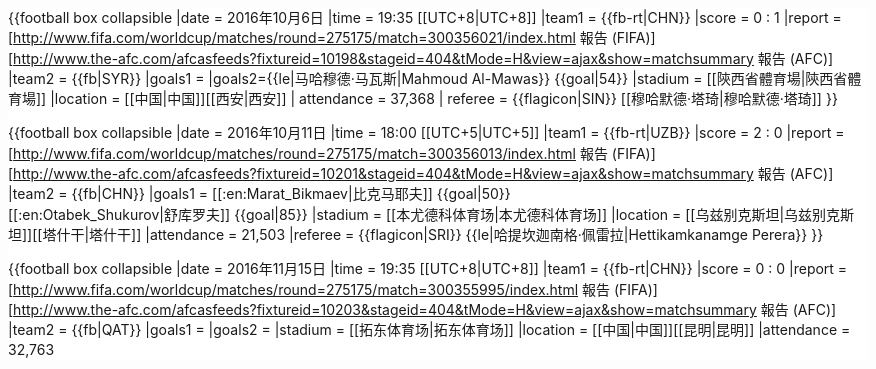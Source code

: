 {{football box collapsible
|date = 2016年10月6日
|time = 19:35 [[UTC+8|UTC+8]]
|team1 = {{fb-rt|CHN}}
|score = 0 : 1
|report = [http://www.fifa.com/worldcup/matches/round=275175/match=300356021/index.html 報告 (FIFA)]<br />[http://www.the-afc.com/afcasfeeds?fixtureid=10198&stageid=404&tMode=H&view=ajax&show=matchsummary 報告 (AFC)]
|team2 = {{fb|SYR}}
|goals1 = 
|goals2={{le|马哈穆德·马瓦斯|Mahmoud Al-Mawas}} {{goal|54}}
|stadium = [[陝西省體育場|陝西省體育場]]
|location = [[中国|中国]][[西安|西安]] 
| attendance   = 37,368
| referee     = {{flagicon|SIN}} [[穆哈默德·塔琦|穆哈默德·塔琦]]
}}

{{football box collapsible
|date = 2016年10月11日
|time = 18:00 [[UTC+5|UTC+5]]
|team1 = {{fb-rt|UZB}}
|score = 2 : 0
|report = [http://www.fifa.com/worldcup/matches/round=275175/match=300356013/index.html 報告 (FIFA)]<br />[http://www.the-afc.com/afcasfeeds?fixtureid=10201&stageid=404&tMode=H&view=ajax&show=matchsummary 報告 (AFC)]
|team2 = {{fb|CHN}}
|goals1 = [[:en:Marat_Bikmaev|比克马耶夫]] {{goal|50}} <br> [[:en:Otabek_Shukurov|舒库罗夫]] {{goal|85}}
|stadium = [[本尤德科体育场|本尤德科体育场]]
|location = [[乌兹别克斯坦|乌兹别克斯坦]][[塔什干|塔什干]]
|attendance = 21,503
|referee = {{flagicon|SRI}} {{le|哈提坎迦南格·佩雷拉|Hettikamkanamge Perera}}
}}

{{football box collapsible
|date = 2016年11月15日
|time = 19:35 [[UTC+8|UTC+8]]
|team1 = {{fb-rt|CHN}}
|score = 0 : 0
|report = [http://www.fifa.com/worldcup/matches/round=275175/match=300355995/index.html 報告 (FIFA)]<br />[http://www.the-afc.com/afcasfeeds?fixtureid=10203&stageid=404&tMode=H&view=ajax&show=matchsummary 報告 (AFC)]
|team2 = {{fb|QAT}}
|goals1 =
|goals2 = 
|stadium = [[拓东体育场|拓东体育场]]
|location =  [[中国|中国]][[昆明|昆明]]
|attendance = 32,763